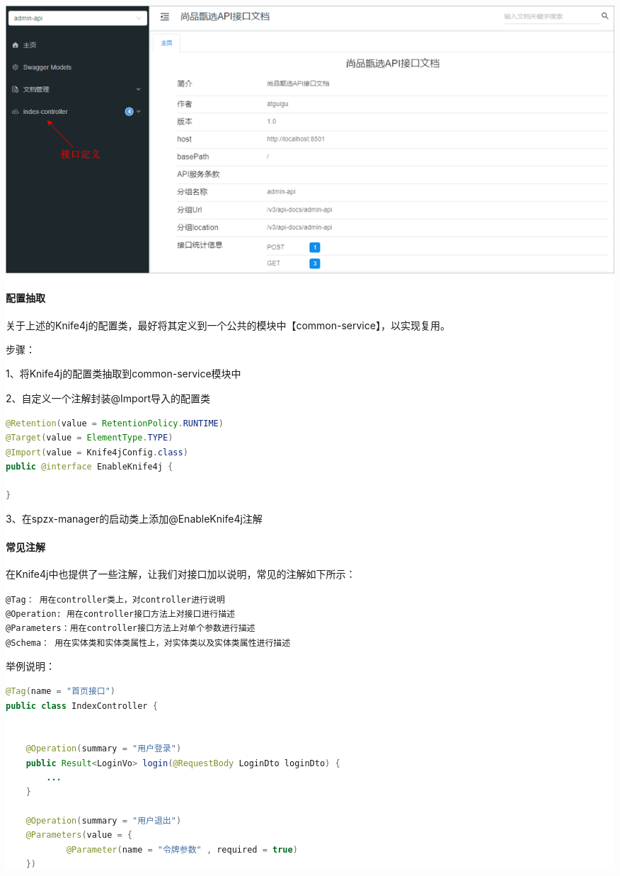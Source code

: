 ![image-20230509194447547](assets/image-20230509194447547.png) 

#### 配置抽取

关于上述的Knife4j的配置类，最好将其定义到一个公共的模块中【common-service】，以实现复用。

步骤：

1、将Knife4j的配置类抽取到common-service模块中

2、自定义一个注解封装@Import导入的配置类

```java
@Retention(value = RetentionPolicy.RUNTIME)
@Target(value = ElementType.TYPE)
@Import(value = Knife4jConfig.class)
public @interface EnableKnife4j {

}
```

3、在spzx-manager的启动类上添加@EnableKnife4j注解

#### 常见注解

在Knife4j中也提供了一些注解，让我们对接口加以说明，常见的注解如下所示：

```shell
@Tag： 用在controller类上，对controller进行说明
@Operation: 用在controller接口方法上对接口进行描述
@Parameters：用在controller接口方法上对单个参数进行描述
@Schema： 用在实体类和实体类属性上，对实体类以及实体类属性进行描述
```

举例说明：

```java
@Tag(name = "首页接口")
public class IndexController {


    @Operation(summary = "用户登录")
    public Result<LoginVo> login(@RequestBody LoginDto loginDto) {
        ...
    }

    @Operation(summary = "用户退出")
    @Parameters(value = {
            @Parameter(name = "令牌参数" , required = true)
    })
```